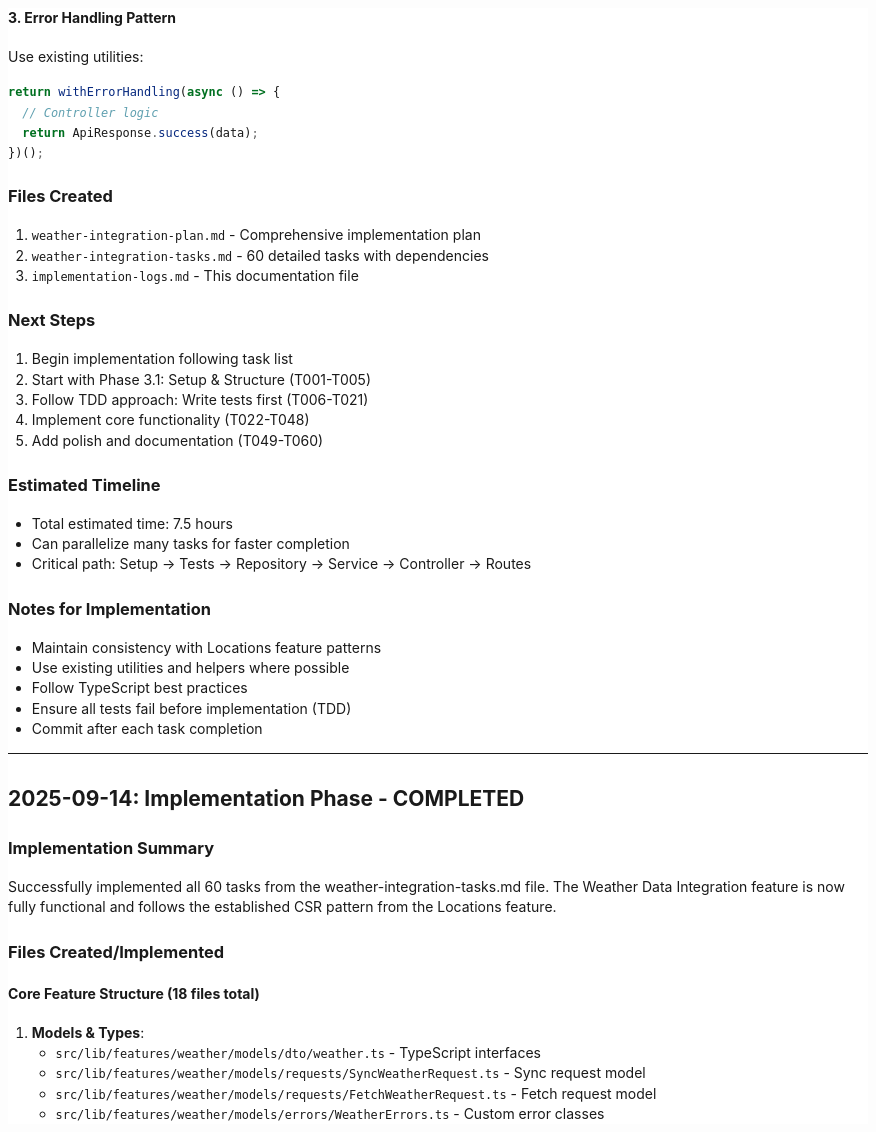 #### 3. Error Handling Pattern
Use existing utilities:
```typescript
return withErrorHandling(async () => {
  // Controller logic
  return ApiResponse.success(data);
})();
```

### Files Created
1. `weather-integration-plan.md` - Comprehensive implementation plan
2. `weather-integration-tasks.md` - 60 detailed tasks with dependencies
3. `implementation-logs.md` - This documentation file

### Next Steps
1. Begin implementation following task list
2. Start with Phase 3.1: Setup & Structure (T001-T005)
3. Follow TDD approach: Write tests first (T006-T021)
4. Implement core functionality (T022-T048)
5. Add polish and documentation (T049-T060)

### Estimated Timeline
- Total estimated time: 7.5 hours
- Can parallelize many tasks for faster completion
- Critical path: Setup → Tests → Repository → Service → Controller → Routes

### Notes for Implementation
- Maintain consistency with Locations feature patterns
- Use existing utilities and helpers where possible
- Follow TypeScript best practices
- Ensure all tests fail before implementation (TDD)
- Commit after each task completion

---

## 2025-09-14: Implementation Phase - COMPLETED

### Implementation Summary
Successfully implemented all 60 tasks from the weather-integration-tasks.md file. The Weather Data Integration feature is now fully functional and follows the established CSR pattern from the Locations feature.

### Files Created/Implemented

#### Core Feature Structure (18 files total)
1. **Models & Types**:
   - `src/lib/features/weather/models/dto/weather.ts` - TypeScript interfaces
   - `src/lib/features/weather/models/requests/SyncWeatherRequest.ts` - Sync request model
   - `src/lib/features/weather/models/requests/FetchWeatherRequest.ts` - Fetch request model
   - `src/lib/features/weather/models/errors/WeatherErrors.ts` - Custom error classes
